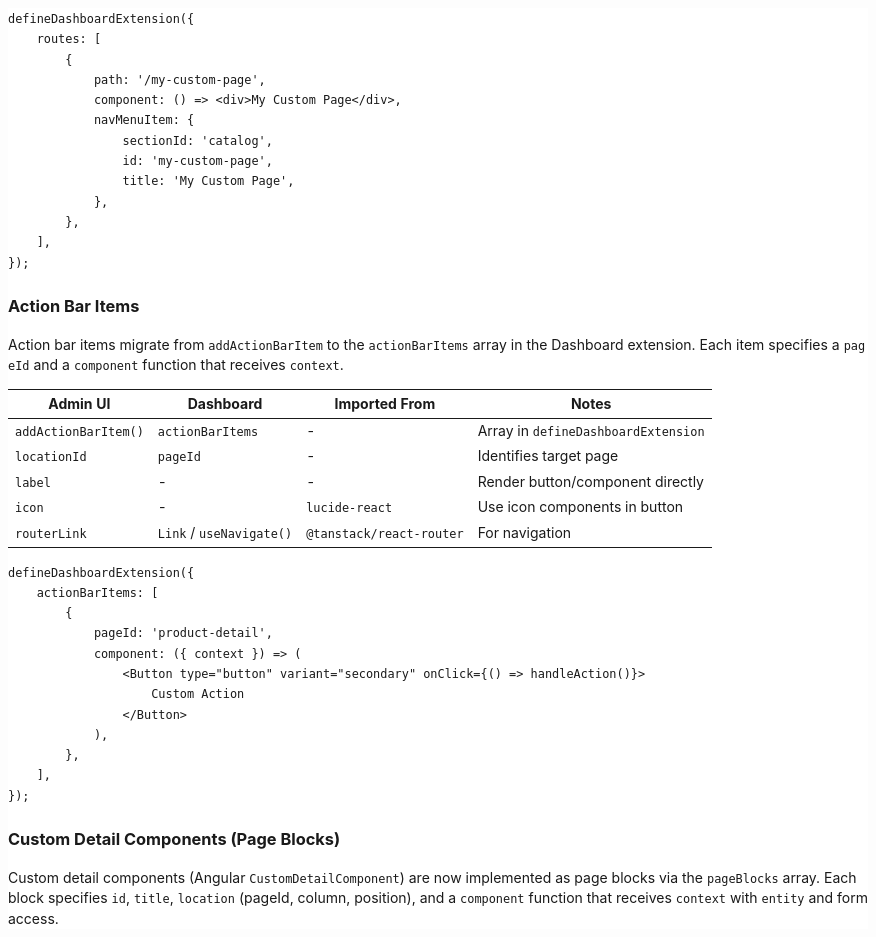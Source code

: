 ```tsx
defineDashboardExtension({
    routes: [
        {
            path: '/my-custom-page',
            component: () => <div>My Custom Page</div>,
            navMenuItem: {
                sectionId: 'catalog',
                id: 'my-custom-page',
                title: 'My Custom Page',
            },
        },
    ],
});
```

### Action Bar Items

Action bar items migrate from `addActionBarItem` to the `actionBarItems` array in the Dashboard extension. Each item specifies a `pageId` and a `component` function that receives `context`.

| Admin UI | Dashboard | Imported From | Notes |
|----------|-----------|---------------|-------|
| `addActionBarItem()` | `actionBarItems` | - | Array in `defineDashboardExtension` |
| `locationId` | `pageId` | - | Identifies target page |
| `label` | - | - | Render button/component directly |
| `icon` | - | `lucide-react` | Use icon components in button |
| `routerLink` | `Link` / `useNavigate()` | `@tanstack/react-router` | For navigation |

```tsx
defineDashboardExtension({
    actionBarItems: [
        {
            pageId: 'product-detail',
            component: ({ context }) => (
                <Button type="button" variant="secondary" onClick={() => handleAction()}>
                    Custom Action
                </Button>
            ),
        },
    ],
});
```

### Custom Detail Components (Page Blocks)

Custom detail components (Angular `CustomDetailComponent`) are now implemented as page blocks via the `pageBlocks` array. Each block specifies `id`, `title`, `location` (pageId, column, position), and a `component` function that receives `context` with `entity` and form access.

